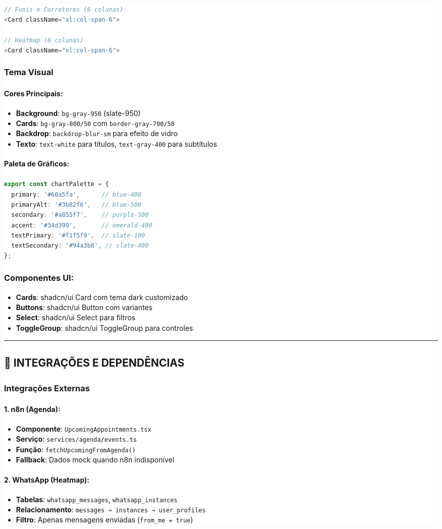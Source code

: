 ```typescript
// Funis e Corretores (6 colunas)
<Card className="xl:col-span-6">

// Heatmap (6 colunas)
<Card className="xl:col-span-6">
```

### **Tema Visual**

#### **Cores Principais**:
- **Background**: `bg-gray-950` (slate-950)
- **Cards**: `bg-gray-800/50` com `border-gray-700/50`
- **Backdrop**: `backdrop-blur-sm` para efeito de vidro
- **Texto**: `text-white` para títulos, `text-gray-400` para subtítulos

#### **Paleta de Gráficos**:
```typescript
export const chartPalette = {
  primary: '#60a5fa',      // blue-400
  primaryAlt: '#3b82f6',   // blue-500
  secondary: '#a855f7',    // purple-500
  accent: '#34d399',       // emerald-400
  textPrimary: '#f1f5f9',  // slate-100
  textSecondary: '#94a3b8', // slate-400
};
```

### **Componentes UI**:
- **Cards**: shadcn/ui Card com tema dark customizado
- **Buttons**: shadcn/ui Button com variantes
- **Select**: shadcn/ui Select para filtros
- **ToggleGroup**: shadcn/ui ToggleGroup para controles

---

## 🔗 INTEGRAÇÕES E DEPENDÊNCIAS

### **Integrações Externas**

#### **1. n8n (Agenda)**:
- **Componente**: `UpcomingAppointments.tsx`
- **Serviço**: `services/agenda/events.ts`
- **Função**: `fetchUpcomingFromAgenda()`
- **Fallback**: Dados mock quando n8n indisponível

#### **2. WhatsApp (Heatmap)**:
- **Tabelas**: `whatsapp_messages`, `whatsapp_instances`
- **Relacionamento**: `messages → instances → user_profiles`
- **Filtro**: Apenas mensagens enviadas (`from_me = true`)
